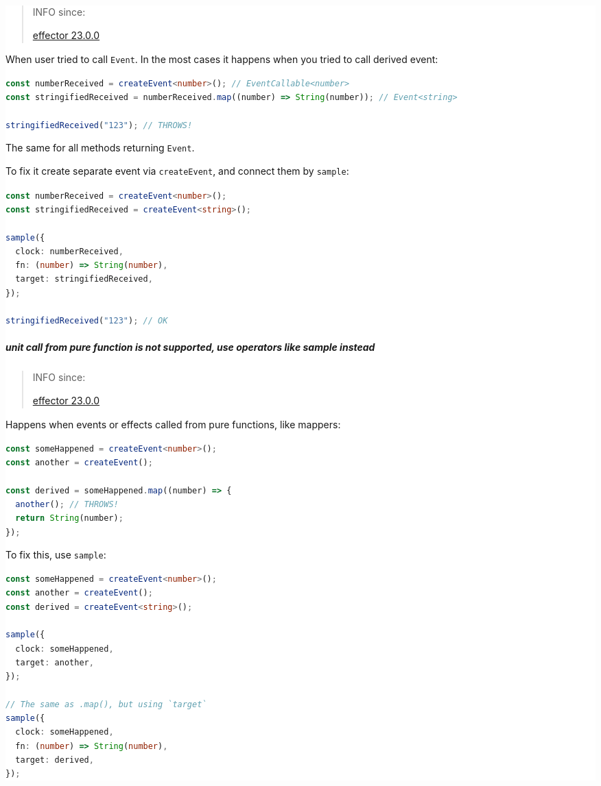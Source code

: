 > INFO since: 
>
> [effector 23.0.0](https://changelog.effector.dev/#effector-23-0-0-spacewatch)

When user tried to call `Event`. In the most cases it happens when you tried to call derived event:

```ts
const numberReceived = createEvent<number>(); // EventCallable<number>
const stringifiedReceived = numberReceived.map((number) => String(number)); // Event<string>

stringifiedReceived("123"); // THROWS!
```

The same for all methods returning `Event`.

To fix it create separate event via `createEvent`, and connect them by `sample`:

```ts
const numberReceived = createEvent<number>();
const stringifiedReceived = createEvent<string>();

sample({
  clock: numberReceived,
  fn: (number) => String(number),
  target: stringifiedReceived,
});

stringifiedReceived("123"); // OK
```

##### unit call from pure function is not supported, use operators like sample instead

> INFO since: 
>
> [effector 23.0.0](https://changelog.effector.dev/#effector-23-0-0-spacewatch)

Happens when events or effects called from pure functions, like mappers:

```ts
const someHappened = createEvent<number>();
const another = createEvent();

const derived = someHappened.map((number) => {
  another(); // THROWS!
  return String(number);
});
```

To fix this, use `sample`:

```ts
const someHappened = createEvent<number>();
const another = createEvent();
const derived = createEvent<string>();

sample({
  clock: someHappened,
  target: another,
});

// The same as .map(), but using `target`
sample({
  clock: someHappened,
  fn: (number) => String(number),
  target: derived,
});
```
